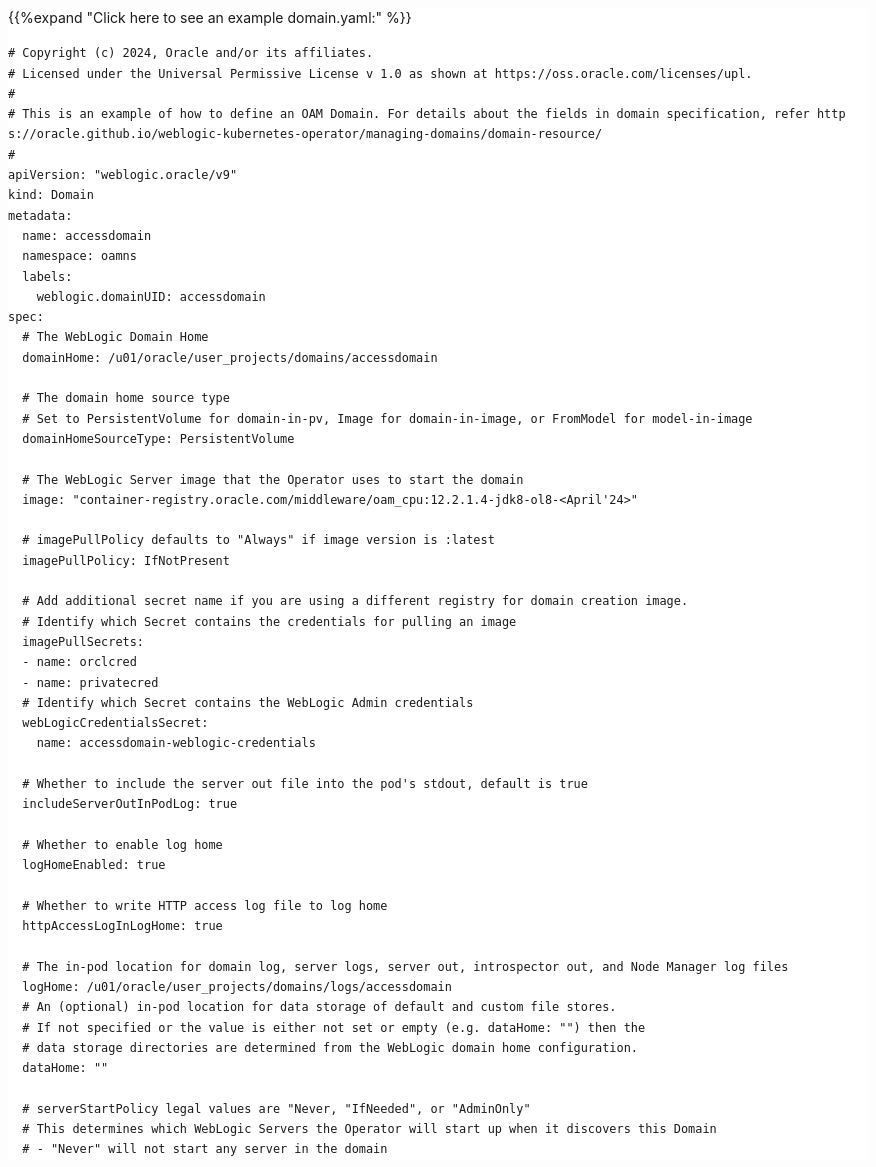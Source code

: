    
   {{%expand "Click here to see an example domain.yaml:" %}}
   ```
   # Copyright (c) 2024, Oracle and/or its affiliates.
   # Licensed under the Universal Permissive License v 1.0 as shown at https://oss.oracle.com/licenses/upl.
   #
   # This is an example of how to define an OAM Domain. For details about the fields in domain specification, refer https://oracle.github.io/weblogic-kubernetes-operator/managing-domains/domain-resource/
   #
   apiVersion: "weblogic.oracle/v9"
   kind: Domain
   metadata:
     name: accessdomain
     namespace: oamns
     labels:
       weblogic.domainUID: accessdomain
   spec:
     # The WebLogic Domain Home
     domainHome: /u01/oracle/user_projects/domains/accessdomain
   
     # The domain home source type
     # Set to PersistentVolume for domain-in-pv, Image for domain-in-image, or FromModel for model-in-image
     domainHomeSourceType: PersistentVolume
   
     # The WebLogic Server image that the Operator uses to start the domain
     image: "container-registry.oracle.com/middleware/oam_cpu:12.2.1.4-jdk8-ol8-<April'24>"
   
     # imagePullPolicy defaults to "Always" if image version is :latest
     imagePullPolicy: IfNotPresent
   
     # Add additional secret name if you are using a different registry for domain creation image.
     # Identify which Secret contains the credentials for pulling an image
     imagePullSecrets:
     - name: orclcred
     - name: privatecred
     # Identify which Secret contains the WebLogic Admin credentials
     webLogicCredentialsSecret:
       name: accessdomain-weblogic-credentials
   
     # Whether to include the server out file into the pod's stdout, default is true
     includeServerOutInPodLog: true
   
     # Whether to enable log home
     logHomeEnabled: true
   
     # Whether to write HTTP access log file to log home
     httpAccessLogInLogHome: true
   
     # The in-pod location for domain log, server logs, server out, introspector out, and Node Manager log files
     logHome: /u01/oracle/user_projects/domains/logs/accessdomain
     # An (optional) in-pod location for data storage of default and custom file stores.
     # If not specified or the value is either not set or empty (e.g. dataHome: "") then the
     # data storage directories are determined from the WebLogic domain home configuration.
     dataHome: ""
   
     # serverStartPolicy legal values are "Never, "IfNeeded", or "AdminOnly"
     # This determines which WebLogic Servers the Operator will start up when it discovers this Domain
     # - "Never" will not start any server in the domain
   ```